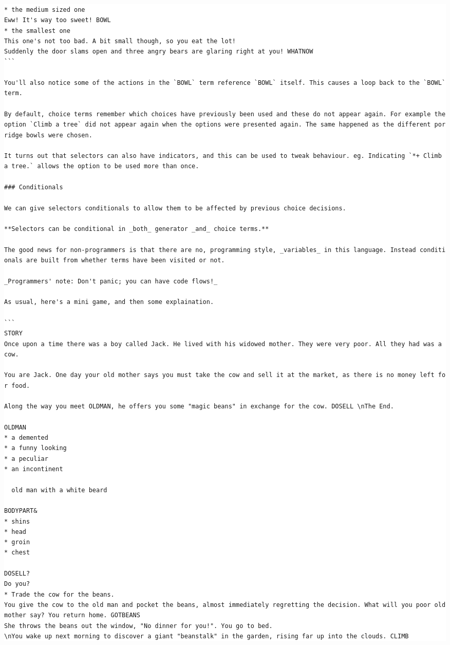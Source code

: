 ````
* the medium sized one
Eww! It's way too sweet! BOWL
* the smallest one
This one's not too bad. A bit small though, so you eat the lot!
Suddenly the door slams open and three angry bears are glaring right at you! WHATNOW
```

You'll also notice some of the actions in the `BOWL` term reference `BOWL` itself. This causes a loop back to the `BOWL` term.

By default, choice terms remember which choices have previously been used and these do not appear again. For example the option `Climb a tree` did not appear again when the options were presented again. The same happened as the different porridge bowls were chosen. 

It turns out that selectors can also have indicators, and this can be used to tweak behaviour. eg. Indicating `*+ Climb a tree.` allows the option to be used more than once.

### Conditionals

We can give selectors conditionals to allow them to be affected by previous choice decisions.

**Selectors can be conditional in _both_ generator _and_ choice terms.**

The good news for non-programmers is that there are no, programming style, _variables_ in this language. Instead conditionals are built from whether terms have been visited or not.

_Programmers' note: Don't panic; you can have code flows!_

As usual, here's a mini game, and then some explaination.

```
STORY
Once upon a time there was a boy called Jack. He lived with his widowed mother. They were very poor. All they had was a cow.

You are Jack. One day your old mother says you must take the cow and sell it at the market, as there is no money left for food.

Along the way you meet OLDMAN, he offers you some "magic beans" in exchange for the cow. DOSELL \nThe End.

OLDMAN
* a demented
* a funny looking
* a peculiar
* an incontinent

  old man with a white beard

BODYPART&
* shins
* head
* groin
* chest

DOSELL?
Do you?
* Trade the cow for the beans.
You give the cow to the old man and pocket the beans, almost immediately regretting the decision. What will you poor old mother say? You return home. GOTBEANS
She throws the beans out the window, "No dinner for you!". You go to bed.
\nYou wake up next morning to discover a giant "beanstalk" in the garden, rising far up into the clouds. CLIMB
````